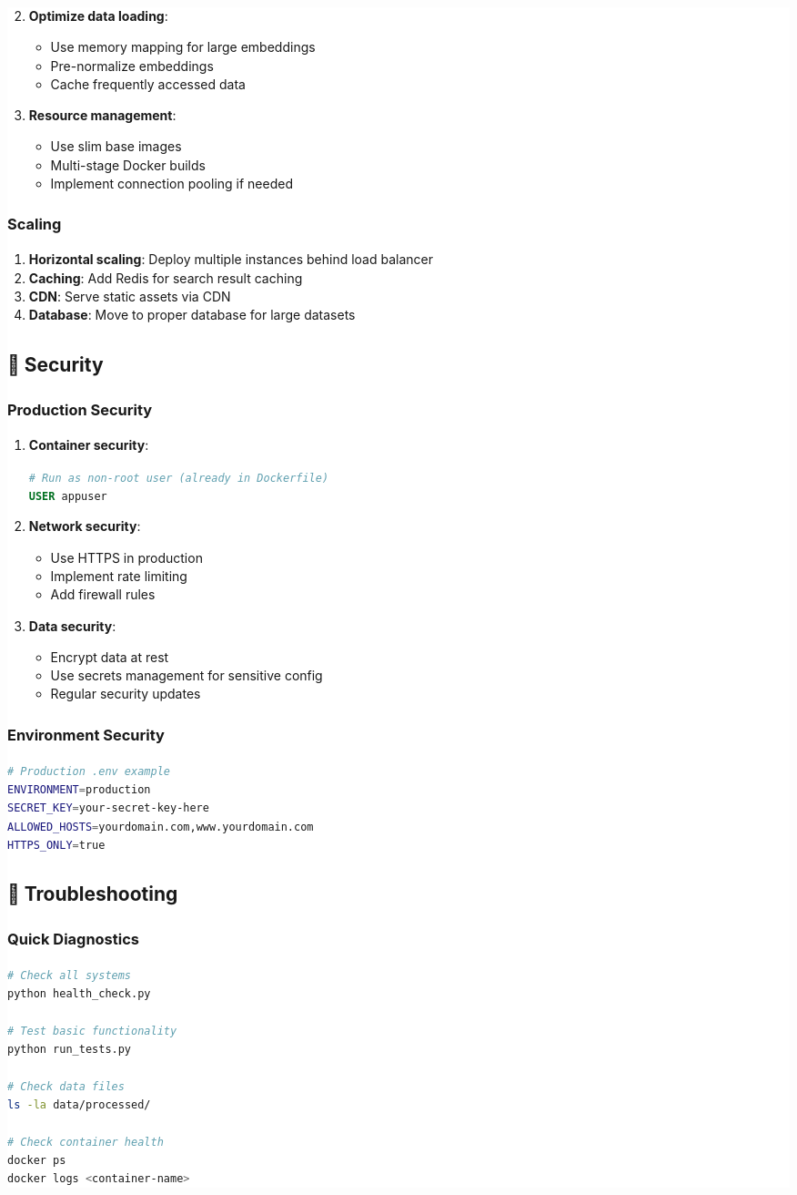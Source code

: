 2. **Optimize data loading**:
   - Use memory mapping for large embeddings
   - Pre-normalize embeddings
   - Cache frequently accessed data

3. **Resource management**:
   - Use slim base images
   - Multi-stage Docker builds
   - Implement connection pooling if needed

### Scaling

1. **Horizontal scaling**: Deploy multiple instances behind load balancer
2. **Caching**: Add Redis for search result caching
3. **CDN**: Serve static assets via CDN
4. **Database**: Move to proper database for large datasets

## 🔐 Security

### Production Security

1. **Container security**:
   ```dockerfile
   # Run as non-root user (already in Dockerfile)
   USER appuser
   ```

2. **Network security**:
   - Use HTTPS in production
   - Implement rate limiting
   - Add firewall rules

3. **Data security**:
   - Encrypt data at rest
   - Use secrets management for sensitive config
   - Regular security updates

### Environment Security

```bash
# Production .env example
ENVIRONMENT=production
SECRET_KEY=your-secret-key-here
ALLOWED_HOSTS=yourdomain.com,www.yourdomain.com
HTTPS_ONLY=true
```

## 🚨 Troubleshooting

### Quick Diagnostics

```bash
# Check all systems
python health_check.py

# Test basic functionality
python run_tests.py

# Check data files
ls -la data/processed/

# Check container health
docker ps
docker logs <container-name>
```
